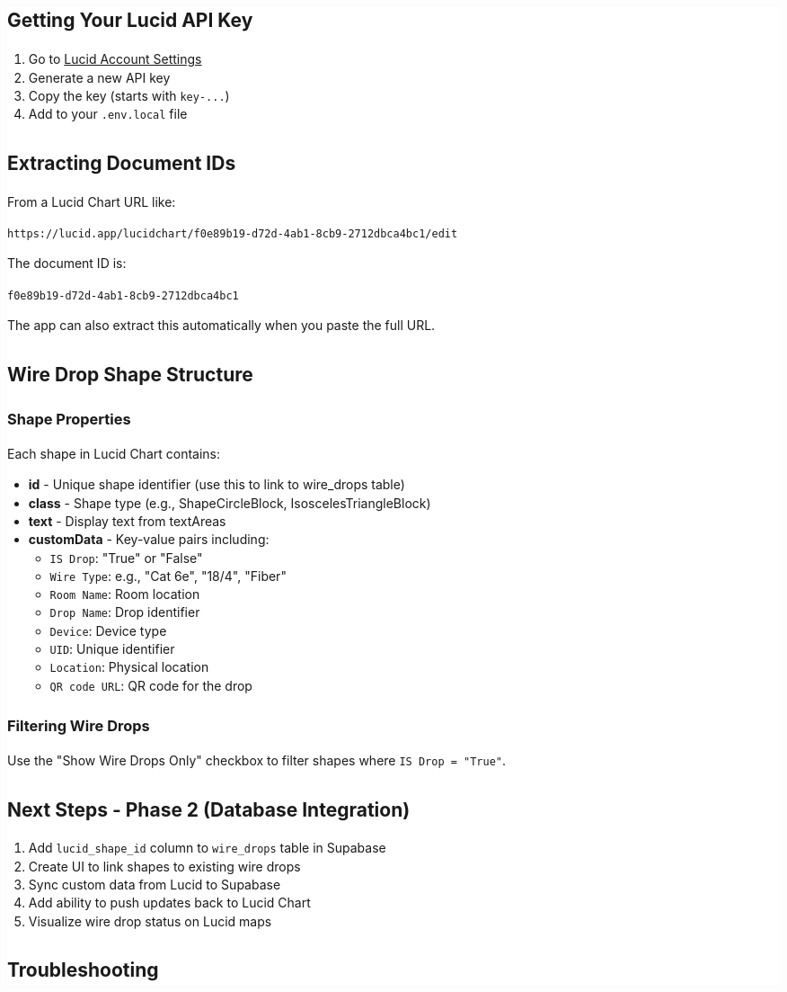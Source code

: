 ## Getting Your Lucid API Key

1. Go to [Lucid Account Settings](https://lucid.app/users/settings/api)
2. Generate a new API key
3. Copy the key (starts with `key-...`)
4. Add to your `.env.local` file

## Extracting Document IDs

From a Lucid Chart URL like:
```
https://lucid.app/lucidchart/f0e89b19-d72d-4ab1-8cb9-2712dbca4bc1/edit
```

The document ID is:
```
f0e89b19-d72d-4ab1-8cb9-2712dbca4bc1
```

The app can also extract this automatically when you paste the full URL.

## Wire Drop Shape Structure

### Shape Properties
Each shape in Lucid Chart contains:
- **id** - Unique shape identifier (use this to link to wire_drops table)
- **class** - Shape type (e.g., ShapeCircleBlock, IsoscelesTriangleBlock)
- **text** - Display text from textAreas
- **customData** - Key-value pairs including:
  - `IS Drop`: "True" or "False"
  - `Wire Type`: e.g., "Cat 6e", "18/4", "Fiber"
  - `Room Name`: Room location
  - `Drop Name`: Drop identifier
  - `Device`: Device type
  - `UID`: Unique identifier
  - `Location`: Physical location
  - `QR code URL`: QR code for the drop

### Filtering Wire Drops
Use the "Show Wire Drops Only" checkbox to filter shapes where `IS Drop = "True"`.

## Next Steps - Phase 2 (Database Integration)

1. Add `lucid_shape_id` column to `wire_drops` table in Supabase
2. Create UI to link shapes to existing wire drops
3. Sync custom data from Lucid to Supabase
4. Add ability to push updates back to Lucid Chart
5. Visualize wire drop status on Lucid maps

## Troubleshooting
